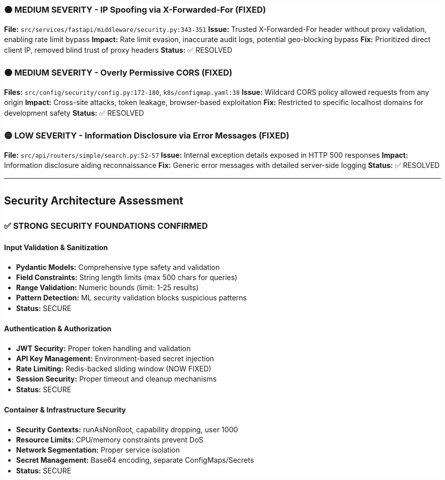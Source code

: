 ### 🟠 MEDIUM SEVERITY - IP Spoofing via X-Forwarded-For (FIXED)
**File:** `src/services/fastapi/middleware/security.py:343-351`
**Issue:** Trusted X-Forwarded-For header without proxy validation, enabling rate limit bypass
**Impact:** Rate limit evasion, inaccurate audit logs, potential geo-blocking bypass
**Fix:** Prioritized direct client IP, removed blind trust of proxy headers
**Status:** ✅ RESOLVED

### 🟠 MEDIUM SEVERITY - Overly Permissive CORS (FIXED)
**Files:** `src/config/security/config.py:172-180`, `k8s/configmap.yaml:38`
**Issue:** Wildcard CORS policy allowed requests from any origin
**Impact:** Cross-site attacks, token leakage, browser-based exploitation
**Fix:** Restricted to specific localhost domains for development safety
**Status:** ✅ RESOLVED

### 🟡 LOW SEVERITY - Information Disclosure via Error Messages (FIXED)
**File:** `src/api/routers/simple/search.py:52-57`
**Issue:** Internal exception details exposed in HTTP 500 responses
**Impact:** Information disclosure aiding reconnaissance
**Fix:** Generic error messages with detailed server-side logging
**Status:** ✅ RESOLVED

---

## Security Architecture Assessment

### ✅ STRONG SECURITY FOUNDATIONS CONFIRMED

#### Input Validation & Sanitization
- **Pydantic Models:** Comprehensive type safety and validation
- **Field Constraints:** String length limits (max 500 chars for queries)
- **Range Validation:** Numeric bounds (limit: 1-25 results)
- **Pattern Detection:** ML security validation blocks suspicious patterns
- **Status:** SECURE

#### Authentication & Authorization  
- **JWT Security:** Proper token handling and validation
- **API Key Management:** Environment-based secret injection
- **Rate Limiting:** Redis-backed sliding window (NOW FIXED)
- **Session Security:** Proper timeout and cleanup mechanisms
- **Status:** SECURE

#### Container & Infrastructure Security
- **Security Contexts:** runAsNonRoot, capability dropping, user 1000
- **Resource Limits:** CPU/memory constraints prevent DoS
- **Network Segmentation:** Proper service isolation
- **Secret Management:** Base64 encoding, separate ConfigMaps/Secrets
- **Status:** SECURE

